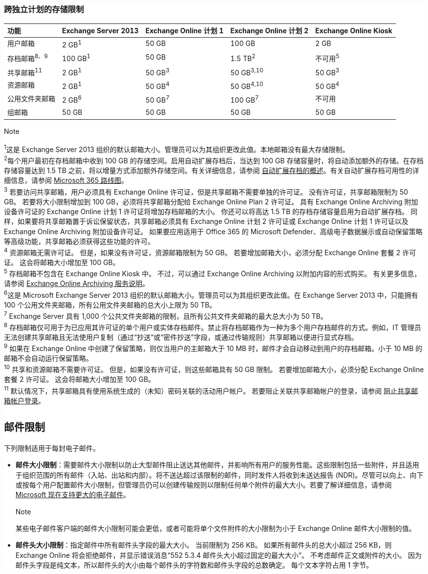 ### <a name="storage-limits-across-standalone-plans"></a>跨独立计划的存储限制

| 功能 | Exchange Server 2013 | Exchange Online 计划 1 | Exchange Online 计划 2 | Exchange Online Kiosk |
|:-----|:-----|:-----|:-----|:-----|
|用户邮箱|2 GB<sup>1</sup>|50 GB|100 GB|2 GB|
|存档邮箱<sup>8、9</sup>|100 GB<sup>1</sup>|50 GB|1.5 TB<sup>2</sup>|不可用<sup>5</sup>|
|共享邮箱<sup>11</sup>|2 GB<sup>1</sup>|50 GB<sup>3</sup>|50 GB<sup>3,10</sup>|50 GB<sup>3</sup>|
|资源邮箱|2 GB<sup>1</sup>|50 GB<sup>4</sup>|50 GB<sup>4,10</sup>|50 GB<sup>4</sup>|
|公用文件夹邮箱|2 GB<sup>6</sup>|50 GB<sup>7</sup>|100 GB<sup>7</sup>|不可用|
|组邮箱|50 GB|50 GB|50 GB|50 GB|

> [!NOTE]
> <sup>1</sup>这是 Exchange Server 2013 组织的默认邮箱大小。管理员可以为其组织更改此值。本地邮箱没有最大存储限制。<br/> <sup>2</sup>每个用户最初在存档邮箱中收到 100 GB 的存储空间。启用自动扩展存档后，当达到 100 GB 存储容量时，将自动添加额外的存储。在存档存储容量达到 1.5 TB 之前，将以增量方式添加额外存储空间。有关详细信息，请参阅 [自动扩展存档的概述](/microsoft-365/compliance/autoexpanding-archiving)。有关自动扩展存档可用性的详细信息，请参阅 [Microsoft 365 路线图](https://go.microsoft.com/fwlink/?LinkId=509914)。<br/> <sup>3</sup> 若要访问共享邮箱，用户必须具有 Exchange Online 许可证，但是共享邮箱不需要单独的许可证。 没有许可证，共享邮箱限制为 50 GB。 若要将大小限制增加到 100 GB，必须将共享邮箱分配给 Exchange Online Plan 2 许可证。 具有 Exchange Online Archiving 附加设备许可证的 Exchange Online 计划 1 许可证将增加存档邮箱的大小。 你还可以将高达 1.5 TB 的存档存储容量启用为自动扩展存档。 同样，如果要将共享邮箱置于诉讼保留状态，共享邮箱必须具有 Exchange Online 计划 2 许可证或 Exchange Online 计划 1 许可证以及 Exchange Online Archiving 附加设备许可证。 如果要应用适用于 Office 365 的 Microsoft Defender、高级电子数据展示或自动保留策略等高级功能，共享邮箱必须获得这些功能的许可。 <br/> <sup>4</sup> 资源邮箱无需许可证。 但是，如果没有许可证，资源邮箱限制为 50 GB。 若要增加邮箱大小，必须分配 Exchange Online 套餐 2 许可证。 这会将邮箱大小增加至 100 GB。 <br/> <sup>5</sup> 存档邮箱不包含在 Exchange Online Kiosk 中。 不过，可以通过 Exchange Online Archiving 以附加内容的形式购买。 有关更多信息，请参阅 [Exchange Online Archiving 服务说明](../exchange-online-archiving-service-description/exchange-online-archiving-service-description.md)。 <br/> <sup>6</sup>这是 Microsoft Exchange Server 2013 组织的默认邮箱大小。管理员可以为其组织更改此值。在 Exchange Server 2013 中，只能拥有 100 个公用文件夹邮箱，所有公用文件夹邮箱的总大小上限为 50 TB。 <br/> <sup>7</sup> Exchange Server 具有 1,000 个公共文件夹邮箱的限制，且所有公共文件夹邮箱的最大总大小为 50 TB。  <br/> <sup>8</sup> 存档邮箱仅可用于为已应用其许可证的单个用户或实体存档邮件。禁止将存档邮箱作为一种为多个用户存档邮件的方式。例如，IT 管理员无法创建共享邮箱且无法使用户复制（通过“抄送”或“密件抄送”字段，或通过传输规则）共享邮箱以便进行显式存档。 <br/> <sup>9</sup> 如果在 Exchange Online 中创建了保留策略，则仅当用户的主邮箱大于 10 MB 时，邮件才会自动移动到用户的存档邮箱。小于 10 MB 的邮箱不会自动运行保留策略。<br/> <sup>10</sup> 共享和资源邮箱不需要许可证。 但是，如果没有许可证，则这些邮箱具有 50 GB 限制。 若要增加邮箱大小，必须分配 Exchange Online 套餐 2 许可证。 这会将邮箱大小增加至 100 GB。 <br/> <sup>11</sup> 默认情况下，共享邮箱具有使用系统生成的（未知）密码关联的活动用户帐户。 若要阻止关联共享邮箱帐户的登录，请参阅 [阻止共享邮箱帐户登录](/office365/admin/email/create-a-shared-mailbox#block-sign-in-for-the-shared-mailbox-account)。

## <a name="message-limits"></a>邮件限制

下列限制适用于每封电子邮件。

- **邮件大小限制**：需要邮件大小限制以防止大型邮件阻止送达其他邮件，并影响所有用户的服务性能。这些限制包括一些附件，并且适用于组织范围的所有邮件（入站、出站和内部）。将不送达超过该限制的邮件，同时发件人将收到未送达报告 (NDR)。尽管可以向上、向下或按每个用户配置邮件大小限制，但管理员仍可以创建传输规则以限制任何单个附件的最大大小。若要了解详细信息，请参阅 [Microsoft 现在支持更大的电子邮件](https://go.microsoft.com/fwlink/?linkid=2144144)。

    > [!NOTE]
    > 某些电子邮件客户端的邮件大小限制可能会更低，或者可能将单个文件附件的大小限制为小于 Exchange Online 邮件大小限制的值。

- **邮件头大小限制**：指定邮件中所有邮件头字段的最大大小。 当前限制为 256 KB。 如果所有邮件头的总大小超过 256 KB，则 Exchange Online 将会拒绝邮件，并显示错误消息“552 5.3.4 邮件头大小超过固定的最大大小”。 不考虑邮件正文或附件的大小。 因为邮件头字段是纯文本，所以邮件头的大小由每个邮件头的字符数和邮件头字段的总数确定。 每个文本字符占用 1 字节。
